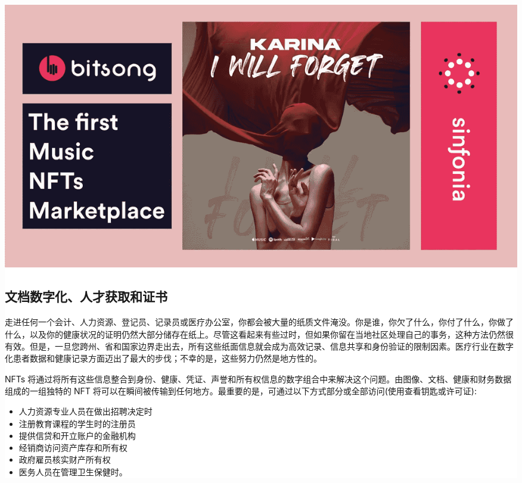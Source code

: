 ![](img/fad7e7db95b14a8982417a4b28bf221d.png)

## **文档数字化、人才获取和证书**

走进任何一个会计、人力资源、登记员、记录员或医疗办公室，你都会被大量的纸质文件淹没。你是谁，你欠了什么，你付了什么，你做了什么，以及你的健康状况的证明仍然大部分储存在纸上。尽管这看起来有些过时，但如果你留在当地社区处理自己的事务，这种方法仍然很有效。但是，一旦您跨州、省和国家边界走出去，所有这些纸面信息就会成为高效记录、信息共享和身份验证的限制因素。医疗行业在数字化患者数据和健康记录方面迈出了最大的步伐；不幸的是，这些努力仍然是地方性的。

NFTs 将通过将所有这些信息整合到身份、健康、凭证、声誉和所有权信息的数字组合中来解决这个问题。由图像、文档、健康和财务数据组成的一组独特的 NFT 将可以在瞬间被传输到任何地方。最重要的是，可通过以下方式部分或全部访问(使用查看钥匙或许可证):

*   人力资源专业人员在做出招聘决定时
*   注册教育课程的学生时的注册员
*   提供信贷和开立账户的金融机构
*   经销商访问资产库存和所有权
*   政府雇员核实财产所有权
*   医务人员在管理卫生保健时。
